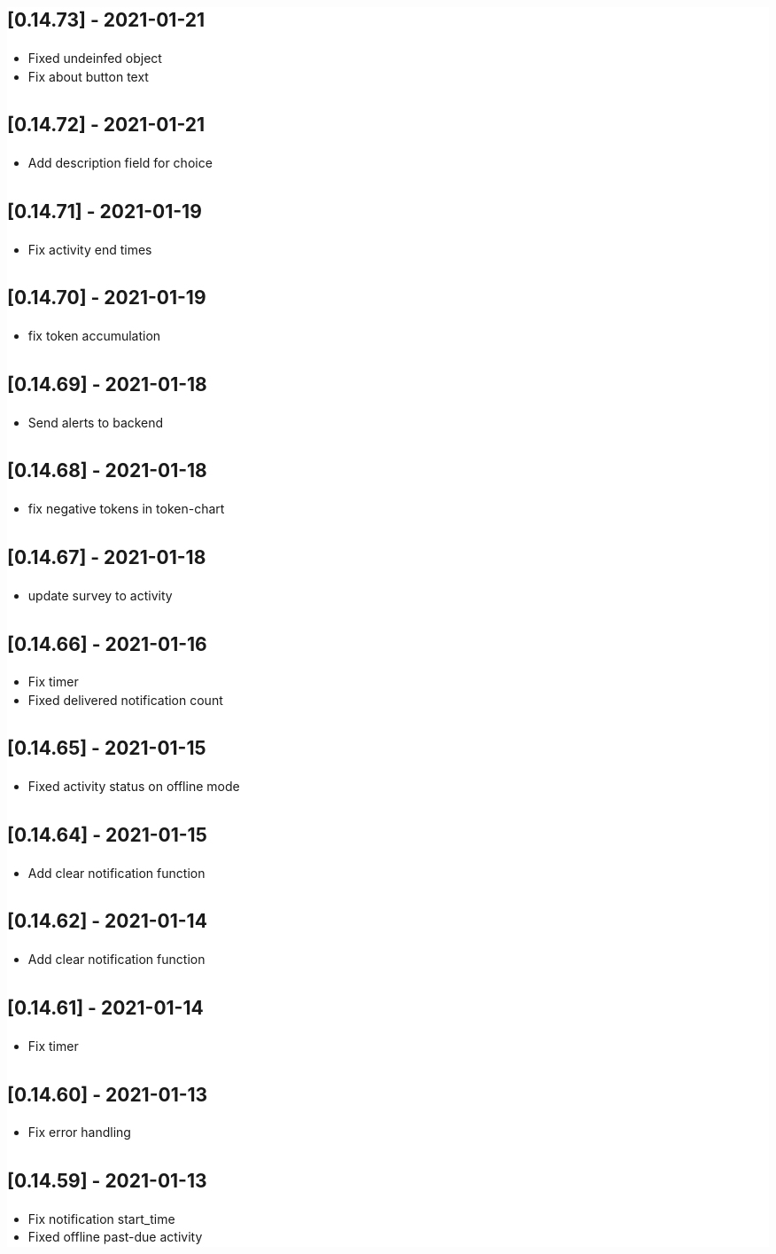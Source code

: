 ## [0.14.73] - 2021-01-21
- Fixed undeinfed object
- Fix about button text

## [0.14.72] - 2021-01-21
- Add description field for choice

## [0.14.71] - 2021-01-19
- Fix activity end times

## [0.14.70] - 2021-01-19
- fix token accumulation

## [0.14.69] - 2021-01-18
- Send alerts to backend

## [0.14.68] - 2021-01-18
- fix negative tokens in token-chart

## [0.14.67] - 2021-01-18
- update survey to activity

## [0.14.66] - 2021-01-16
- Fix timer
- Fixed delivered notification count

## [0.14.65] - 2021-01-15
- Fixed activity status on offline mode

## [0.14.64] - 2021-01-15
- Add clear notification function

## [0.14.62] - 2021-01-14
- Add clear notification function

## [0.14.61] - 2021-01-14
- Fix timer

## [0.14.60] - 2021-01-13
- Fix error handling

## [0.14.59] - 2021-01-13
- Fix notification start_time
- Fixed offline past-due activity
